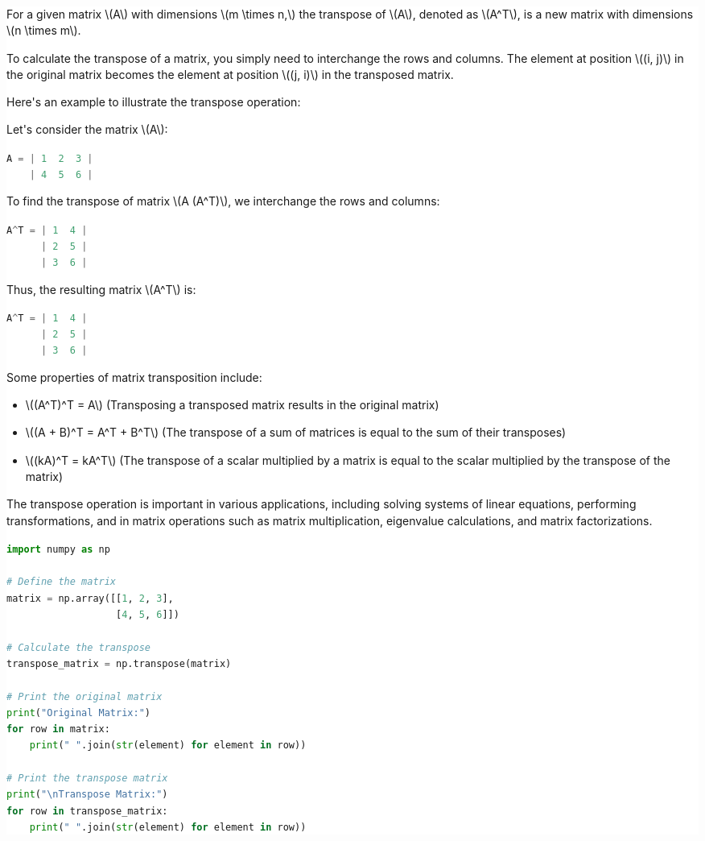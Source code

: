 For a given matrix \\(A\\) with dimensions \\(m \times n,\\) the transpose of \\(A\\), denoted as \\(A^T\\), is a new matrix with dimensions \\(n \times m\\).

To calculate the transpose of a matrix, you simply need to interchange the rows and columns. The element at position \\((i, j)\\) in the original matrix becomes the element at position \\((j, i)\\) in the transposed matrix.

Here's an example to illustrate the transpose operation:

Let's consider the matrix \\(A\\):

```python
A = | 1  2  3 |
    | 4  5  6 |
```

To find the transpose of matrix \\(A (A^T)\\), we interchange the rows and columns:

```python
A^T = | 1  4 |
      | 2  5 |
      | 3  6 |
```

Thus, the resulting matrix \\(A^T\\) is:

```python
A^T = | 1  4 |
      | 2  5 |
      | 3  6 |
```

Some properties of matrix transposition include:

* \\((A^T)^T = A\\) (Transposing a transposed matrix results in the original matrix)
    
* \\((A + B)^T = A^T + B^T\\) (The transpose of a sum of matrices is equal to the sum of their transposes)
    
* \\((kA)^T = kA^T\\) (The transpose of a scalar multiplied by a matrix is equal to the scalar multiplied by the transpose of the matrix)
    

The transpose operation is important in various applications, including solving systems of linear equations, performing transformations, and in matrix operations such as matrix multiplication, eigenvalue calculations, and matrix factorizations.

```python
import numpy as np

# Define the matrix
matrix = np.array([[1, 2, 3],
                   [4, 5, 6]])

# Calculate the transpose
transpose_matrix = np.transpose(matrix)

# Print the original matrix
print("Original Matrix:")
for row in matrix:
    print(" ".join(str(element) for element in row))

# Print the transpose matrix
print("\nTranspose Matrix:")
for row in transpose_matrix:
    print(" ".join(str(element) for element in row))
```
